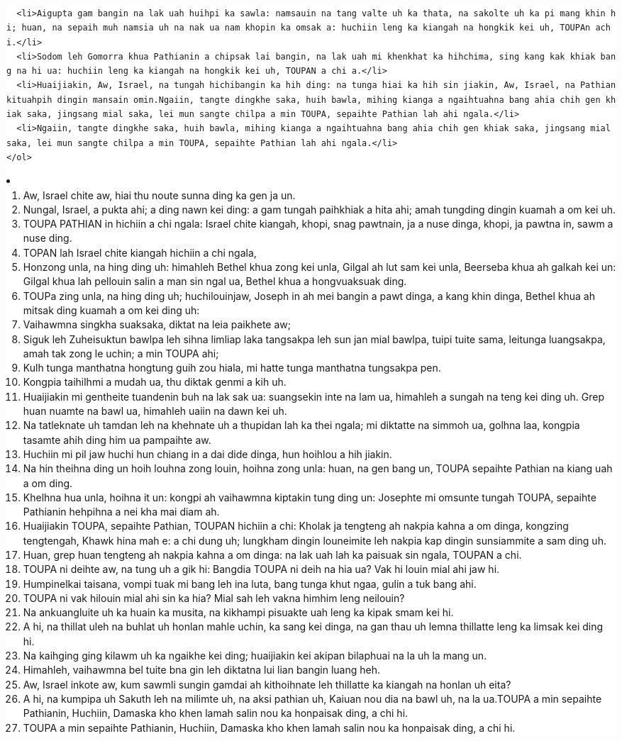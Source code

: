       <li>Aigupta gam bangin na lak uah huihpi ka sawla: namsauin na tang valte uh ka thata, na sakolte uh ka pi mang khin hi; huan, na sepaih muh namsia uh na nak ua nam khopin ka omsak a: huchiin leng ka kiangah na hongkik kei uh, TOUPAn achi.</li>
      <li>Sodom leh Gomorra khua Pathianin a chipsak lai bangin, na lak uah mi khenkhat ka hihchima, sing kang kak khiak bang na hi ua: huchiin leng ka kiangah na hongkik kei uh, TOUPAN a chi a.</li>
      <li>Huaijiakin, Aw, Israel, na tungah hichibangin ka hih ding: na tunga hiai ka hih sin jiakin, Aw, Israel, na Pathian kituahpih dingin mansain omin.Ngaiin, tangte dingkhe saka, huih bawla, mihing kianga a ngaihtuahna bang ahia chih gen khiak saka, jingsang mial saka, lei mun sangte chilpa a min TOUPA, sepaihte Pathian lah ahi ngala.</li>
      <li>Ngaiin, tangte dingkhe saka, huih bawla, mihing kianga a ngaihtuahna bang ahia chih gen khiak saka, jingsang mial saka, lei mun sangte chilpa a min TOUPA, sepaihte Pathian lah ahi ngala.</li>
    </ol>
  </li>
  <li>
    <ol>
      <li>Aw, Israel chite aw, hiai thu noute sunna ding ka gen ja un.</li>
      <li>Nungal, Israel, a pukta ahi; a ding nawn kei ding: a gam tungah paihkhiak a hita ahi; amah tungding dingin kuamah a om kei uh.</li>
      <li>TOUPA PATHIAN in hichiin a chi ngala: Israel chite kiangah, khopi, snag pawtnain, ja a nuse dinga, khopi, ja pawtna in, sawm a nuse ding.</li>
      <li>TOPAN lah Israel chite kiangah hichiin a chi ngala,</li>
      <li>Honzong unla, na hing ding uh: himahleh Bethel khua zong kei unla, Gilgal ah lut sam kei unla, Beerseba khua ah galkah kei un: Gilgal khua lah pellouin salin a man sin ngal ua, Bethel khua a hongvuaksuak ding.</li>
      <li>TOUPa zing unla, na hing ding uh; huchilouinjaw, Joseph in ah mei bangin a pawt dinga, a kang khin dinga, Bethel khua ah mitsak ding kuamah a om kei ding uh:</li>
      <li>Vaihawmna singkha suaksaka, diktat na leia paikhete aw;</li>
      <li>Siguk leh Zuheisuktun bawlpa leh sihna limliap laka tangsakpa leh sun jan mial bawlpa, tuipi tuite sama, leitunga luangsakpa, amah tak zong le uchin; a min TOUPA ahi;</li>
      <li>Kulh tunga manthatna hongtung guih zou hiala, mi hatte tunga manthatna tungsakpa pen.</li>
      <li>Kongpia taihilhmi a mudah ua, thu diktak genmi a kih uh.</li>
      <li>Huaijiakin mi gentheite tuandenin buh na lak sak ua: suangsekin inte na lam ua, himahleh a sungah na teng kei ding uh. Grep huan nuamte na bawl ua, himahleh uaiin na dawn kei uh.</li>
      <li>Na tatleknate uh tamdan leh na khehnate uh a thupidan lah ka thei ngala; mi diktatte na simmoh ua, golhna laa, kongpia tasamte ahih ding him ua pampaihte aw.</li>
      <li>Huchiin mi pil jaw huchi hun chiang in a dai dide dinga, hun hoihlou a hih jiakin.</li>
      <li>Na hin theihna ding un hoih louhna zong louin, hoihna zong unla: huan, na gen bang un, TOUPA sepaihte Pathian na kiang uah a om ding.</li>
      <li>Khelhna hua unla, hoihna it un: kongpi ah vaihawmna kiptakin tung ding un: Josephte mi omsunte tungah TOUPA, sepaihte Pathianin hehpihna a nei kha mai diam ah.</li>
      <li>Huaijiakin TOUPA, sepaihte Pathian, TOUPAN hichiin a chi: Kholak ja tengteng ah nakpia kahna a om dinga, kongzing tengtengah, Khawk hina mah e: a chi dung uh; lungkham dingin louneimite leh nakpia kap dingin sunsiammite a sam ding uh.</li>
      <li>Huan, grep huan tengteng ah nakpia kahna a om dinga: na lak uah lah ka paisuak sin ngala, TOUPAN a chi.</li>
      <li>TOUPA ni deihte aw, na tung uh a gik hi: Bangdia TOUPA ni deih na hia ua? Vak hi louin mial ahi jaw hi.</li>
      <li>Humpinelkai taisana, vompi tuak mi bang leh ina luta, bang tunga khut ngaa, gulin a tuk bang ahi.</li>
      <li>TOUPA ni vak hilouin mial ahi sin ka hia? Mial sah leh vakna himhim leng neilouin?</li>
      <li>Na ankuangluite uh ka huain ka musita, na kikhampi pisuakte uah leng ka kipak smam kei hi.</li>
      <li>A hi, na thillat uleh na buhlat uh honlan mahle uchin, ka sang kei dinga, na gan thau uh lemna thillatte leng ka limsak kei ding hi.</li>
      <li>Na kaihging ging kilawm uh ka ngaikhe kei ding; huaijiakin kei akipan bilaphuai na la uh la mang un.</li>
      <li>Himahleh, vaihawmna bel tuite bna gin leh diktatna lui lian bangin luang heh.</li>
      <li>Aw, Israel inkote aw, kum sawmli sungin gamdai ah kithoihnate leh thillatte ka kiangah na honlan uh eita?</li>
      <li>A hi, na kumpipa uh Sakuth leh na milimte uh, na aksi pathian uh, Kaiuan nou dia na bawl uh, na la ua.TOUPA a min sepaihte Pathianin, Huchiin, Damaska kho khen lamah salin nou ka honpaisak ding, a chi hi.</li>
      <li>TOUPA a min sepaihte Pathianin, Huchiin, Damaska kho khen lamah salin nou ka honpaisak ding, a chi hi.</li>
    </ol>